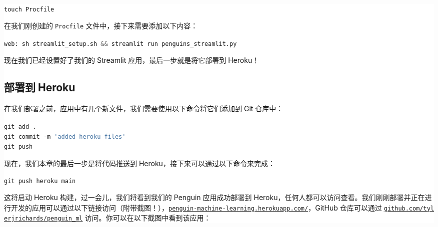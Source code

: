 ```py
touch Procfile 
```

在我们刚创建的 `Procfile` 文件中，接下来需要添加以下内容：

```py
web: sh streamlit_setup.sh && streamlit run penguins_streamlit.py 
```

现在我们已经设置好了我们的 Streamlit 应用，最后一步就是将它部署到 Heroku！

## 部署到 Heroku

在我们部署之前，应用中有几个新文件，我们需要使用以下命令将它们添加到 Git 仓库中：

```py
git add .
git commit -m 'added heroku files'
git push 
```

现在，我们本章的最后一步是将代码推送到 Heroku，接下来可以通过以下命令来完成：

```py
git push heroku main 
```

这将启动 Heroku 构建，过一会儿，我们将看到我们的 Penguin 应用成功部署到 Heroku，任何人都可以访问查看。我们刚刚部署并正在进行开发的应用可以通过以下链接访问（附带截图！），[`penguin-machine-learning.herokuapp.com/`](https://penguin-machine-learning.herokuapp.com/)，GitHub 仓库可以通过 [`github.com/tylerjrichards/penguin_ml`](https://github.com/tylerjrichards/penguin_ml) 访问。你可以在以下截图中看到该应用：
